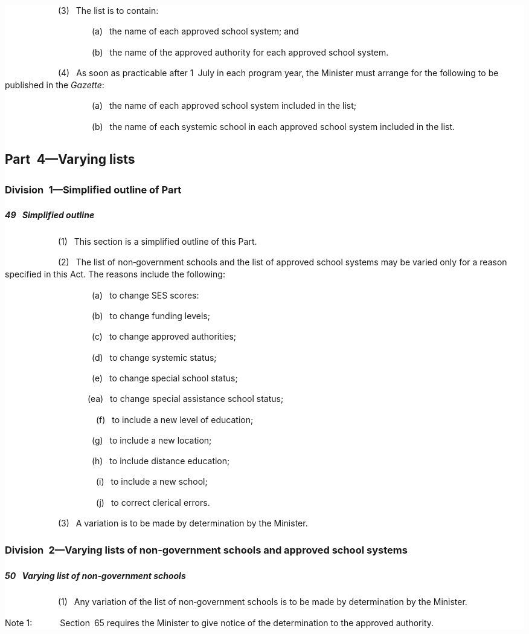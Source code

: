              (3)  The list is to contain:

                     (a)  the name of each approved school system; and

                     (b)  the name of the approved authority for each approved school system.

             (4)  As soon as practicable after 1 July in each program year, the Minister must arrange for the following to be published in the _Gazette_:

                     (a)  the name of each approved school system included in the list;

                     (b)  the name of each systemic school in each approved school system included in the list.

## Part 4—Varying lists

### Division 1—Simplified outline of Part

##### <a id="49"></a>49  Simplified outline

             (1)  This section is a simplified outline of this Part.

             (2)  The list of non‑government schools and the list of approved school systems may be varied only for a reason specified in this Act. The reasons include the following:

                     (a)  to change SES scores:

                     (b)  to change funding levels;

                     (c)  to change approved authorities;

                     (d)  to change systemic status;

                     (e)  to change special school status;

                    (ea)  to change special assistance school status;

                      (f)  to include a new level of education;

                     (g)  to include a new location;

                     (h)  to include distance education;

                      (i)  to include a new school;

                      (j)  to correct clerical errors.

             (3)  A variation is to be made by determination by the Minister.

### Division 2—Varying lists of non‑government schools and approved school systems

##### <a id="50"></a>50  Varying list of non‑government schools

             (1)  Any variation of the list of non‑government schools is to be made by determination by the Minister.

Note 1:       Section 65 requires the Minister to give notice of the determination to the approved authority.
